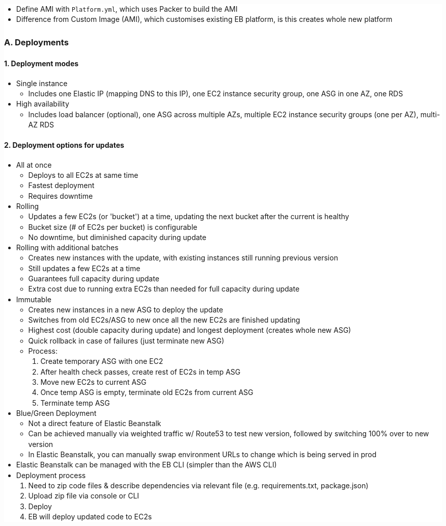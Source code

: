   - Define AMI with `Platform.yml`, which uses Packer to build the AMI
  - Difference from Custom Image (AMI), which customises existing EB platform, is this creates whole new platform

### A. Deployments

#### 1. Deployment modes

- Single instance
  - Includes one Elastic IP (mapping DNS to this IP), one EC2 instance security group, one ASG in one AZ, one RDS
- High availability
  - Includes load balancer (optional), one ASG across multiple AZs, multiple EC2 instance security groups (one per AZ), multi-AZ RDS

#### 2. Deployment options for updates
- All at once
  - Deploys to all EC2s at same time
  - Fastest deployment
  - Requires downtime
- Rolling
  - Updates a few EC2s (or 'bucket') at a time, updating the next bucket after the current is healthy
  - Bucket size (# of EC2s per bucket) is configurable
  - No downtime, but diminished capacity during update
- Rolling with additional batches
  - Creates new instances with the update, with existing instances still running previous version
  - Still updates a few EC2s at a time
  - Guarantees full capacity during update
  - Extra cost due to running extra EC2s than needed for full capacity during update
- Immutable
  - Creates new instances in a new ASG to deploy the update
  - Switches from old EC2s/ASG to new once all the new EC2s are finished updating
  - Highest cost (double capacity during update) and longest deployment (creates whole new ASG)
  - Quick rollback in case of failures (just terminate new ASG)
  - Process:
    1. Create temporary ASG with one EC2
    2. After health check passes, create rest of EC2s in temp ASG
    3. Move new EC2s to current ASG
    4. Once temp ASG is empty, terminate old EC2s from current ASG
    5. Terminate temp ASG
- Blue/Green Deployment
  - Not a direct feature of Elastic Beanstalk
  - Can be achieved manually via weighted traffic w/ Route53 to test new version, followed by switching 100% over to new version
  - In Elastic Beanstalk, you can manually swap environment URLs to change which is being served in prod
- Elastic Beanstalk can be managed with the EB CLI (simpler than the AWS CLI)
- Deployment process
  1. Need to zip code files & describe dependencies via relevant file (e.g. requirements.txt, package.json)
  2. Upload zip file via console or CLI
  3. Deploy
  4. EB will deploy updated code to EC2s
